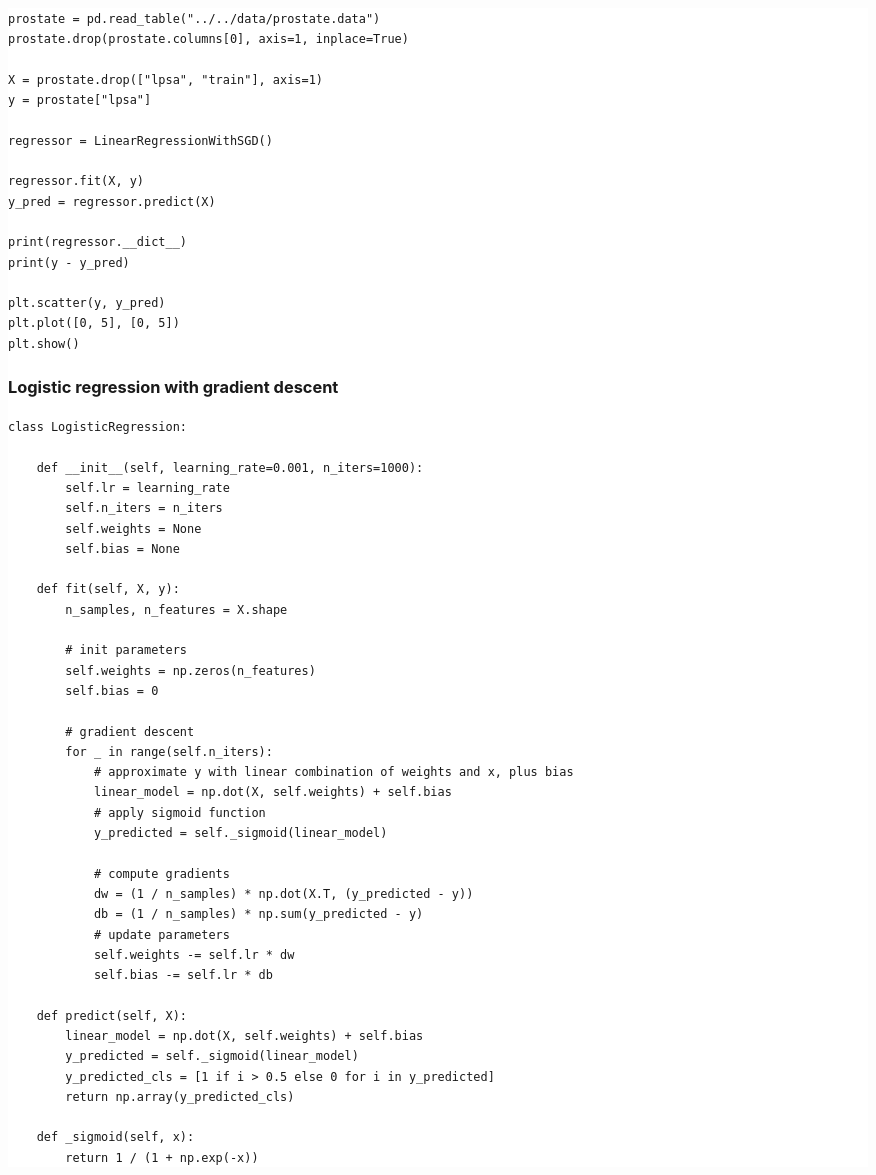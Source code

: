 ```{code-cell}
```

```{code-cell}
prostate = pd.read_table("../../data/prostate.data")
prostate.drop(prostate.columns[0], axis=1, inplace=True)

X = prostate.drop(["lpsa", "train"], axis=1)
y = prostate["lpsa"]

regressor = LinearRegressionWithSGD()

regressor.fit(X, y)
y_pred = regressor.predict(X)

print(regressor.__dict__)
print(y - y_pred)

plt.scatter(y, y_pred)
plt.plot([0, 5], [0, 5])
plt.show()
```

### Logistic regression with gradient descent

```{code-cell}
class LogisticRegression:

    def __init__(self, learning_rate=0.001, n_iters=1000):
        self.lr = learning_rate
        self.n_iters = n_iters
        self.weights = None
        self.bias = None

    def fit(self, X, y):
        n_samples, n_features = X.shape

        # init parameters
        self.weights = np.zeros(n_features)
        self.bias = 0

        # gradient descent
        for _ in range(self.n_iters):
            # approximate y with linear combination of weights and x, plus bias
            linear_model = np.dot(X, self.weights) + self.bias
            # apply sigmoid function
            y_predicted = self._sigmoid(linear_model)

            # compute gradients
            dw = (1 / n_samples) * np.dot(X.T, (y_predicted - y))
            db = (1 / n_samples) * np.sum(y_predicted - y)
            # update parameters
            self.weights -= self.lr * dw
            self.bias -= self.lr * db

    def predict(self, X):
        linear_model = np.dot(X, self.weights) + self.bias
        y_predicted = self._sigmoid(linear_model)
        y_predicted_cls = [1 if i > 0.5 else 0 for i in y_predicted]
        return np.array(y_predicted_cls)

    def _sigmoid(self, x):
        return 1 / (1 + np.exp(-x))
```
